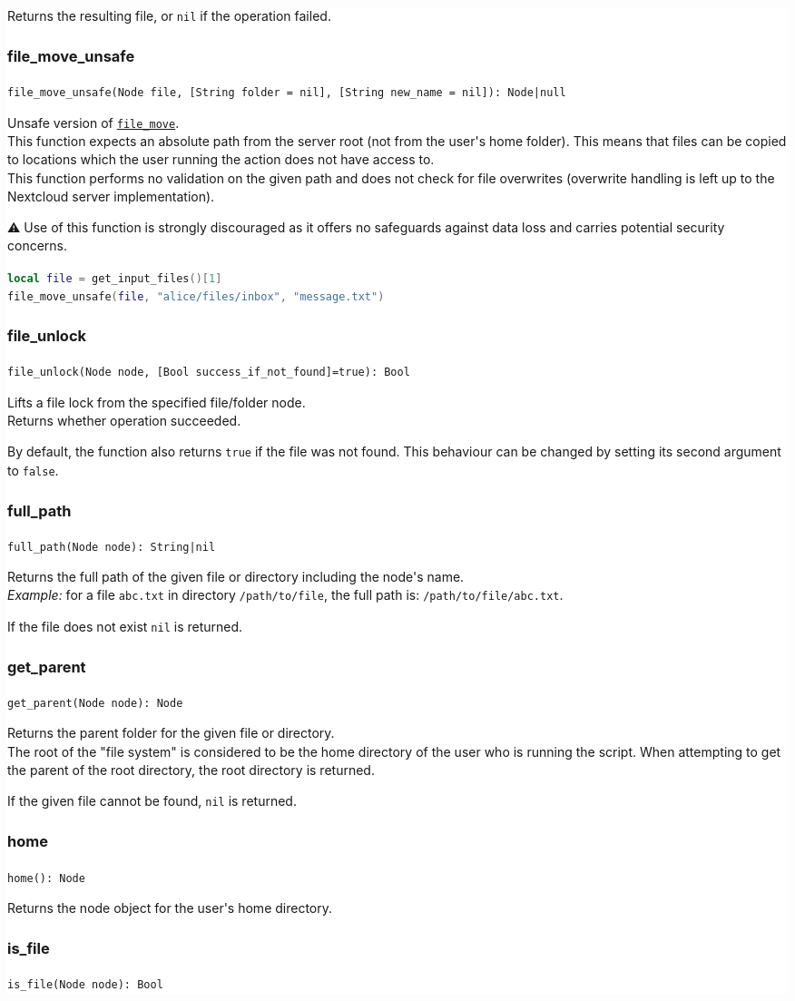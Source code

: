 Returns the resulting file, or `nil` if the operation failed.
### file_move_unsafe

`file_move_unsafe(Node file, [String folder = nil], [String new_name = nil]): Node|null`  
  
Unsafe version of [`file_move`](#file_move).  
This function expects an absolute path from the server root (not from the user's home folder). This means that files can be copied to locations which the user running the action does not have access to.  
This function performs no validation on the given path and does not check for file overwrites (overwrite handling is left up to the Nextcloud server implementation).  
  
⚠️ Use of this function is strongly discouraged as it offers no safeguards against data loss and carries potential security concerns.  
  
```lua  
local file = get_input_files()[1]  
file_move_unsafe(file, "alice/files/inbox", "message.txt")  
```
### file_unlock

`file_unlock(Node node, [Bool success_if_not_found]=true): Bool`  
  
Lifts a file lock from the specified file/folder node.  
Returns whether operation succeeded.  
  
By default, the function also returns `true` if the file was not found. This behaviour can be changed by setting its second argument to `false`.
### full_path

`full_path(Node node): String|nil`  
  
Returns the full path of the given file or directory including the node's name.  
*Example:* for a file `abc.txt` in directory `/path/to/file`, the full path is: `/path/to/file/abc.txt`.  
  
If the file does not exist `nil` is returned.
### get_parent

`get_parent(Node node): Node`  
  
Returns the parent folder for the given file or directory.  
The root of the "file system" is considered to be the home directory of the user who is running the script. When attempting to get the parent of the root directory, the root directory is returned.  
  
If the given file cannot be found, `nil` is returned.
### home

`home(): Node`  
  
Returns the node object for the user's home directory.
### is_file

`is_file(Node node): Bool`  
  